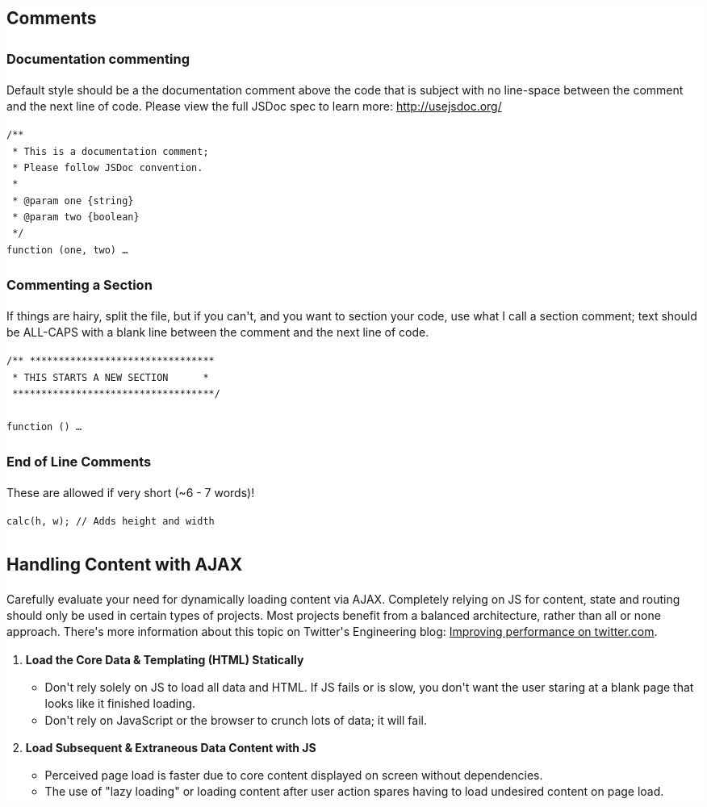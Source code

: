 
## Comments

### Documentation commenting

Default style should be a the documentation comment above the code that is subject with no line-space between the comment and the next line of code. Please view the full JSDoc spec to learn more: http://usejsdoc.org/

	/** 
	 * This is a documentation comment;
	 * Please follow JSDoc convention.
	 *
	 * @param one {string}
	 * @param two {boolean}
	 */
	function (one, two) …

### Commenting a Section

If things are hairy, split the file, but if you can't, and you want to section your code, use what I call a section comment; text should be ALL-CAPS with a blank line between the comment and the next line of code.

	/** ********************************
	 * THIS STARTS A NEW SECTION      *
	 ***********************************/

	function () …

### End of Line Comments

These are allowed if very short (~6 - 7 words)!

	calc(h, w); // Adds height and width


## Handling Content with AJAX

Carefully evaluate your need for dynamically loading content via AJAX. Completely relying on JS for content, state and routing should only be used in certain types of projects. Most projects benefit from a balanced architecture, rather than all or none approach. There's more information about this topic on Twitter's Engineering blog: [Improving performance on twitter.com](http://engineering.twitter.com/2012/05/improving-performance-on-twittercom.html).

1. **Load the Core Data & Templating (HTML) Statically**
	* Don't rely solely on JS to load all data and HTML. If JS fails or is slow, you don't want the user staring at a blank page that looks like it finished loading.
	* Don't rely on JavaScript or the browser to crunch lots of data; it will fail.

1. **Load Subsequent & Extraneous Data Content with JS**
	* Perceived page load is faster due to core content displayed on screen without dependencies.
	* The use of "lazy loading" or loading content after user action spares having to load undesired content on page load.
